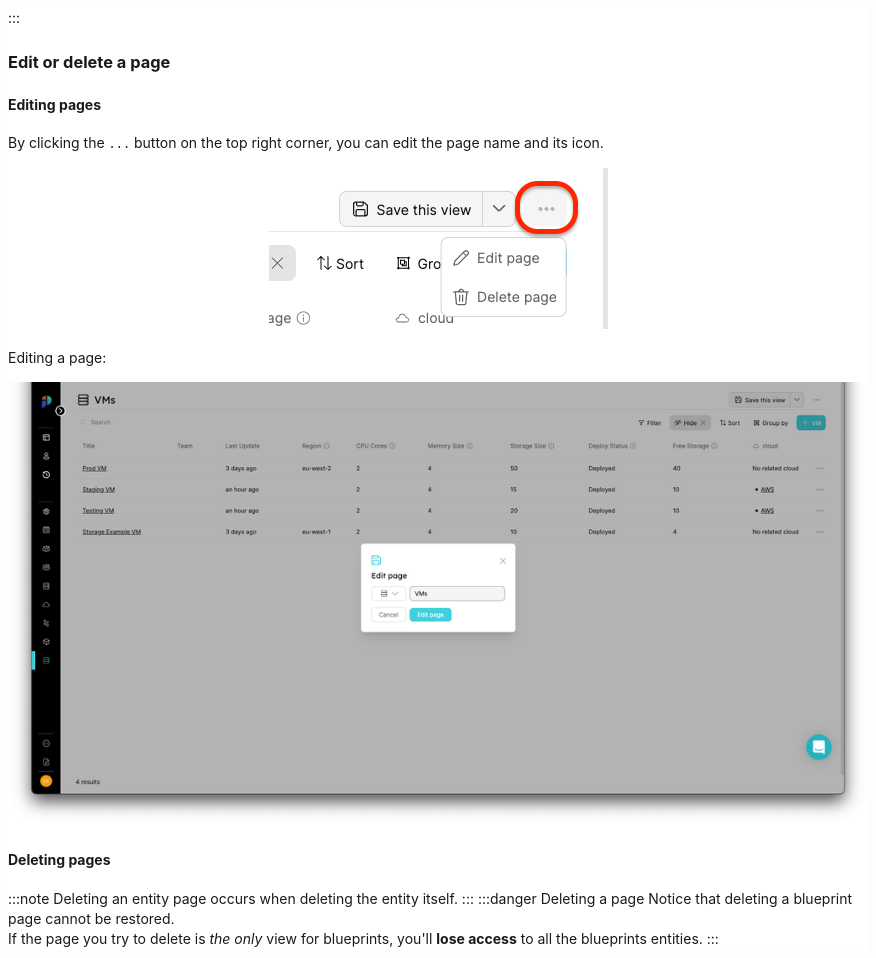 </center>
:::

### Edit or delete a page

#### Editing pages

By clicking the `...` button on the top right corner, you can edit the page name and its icon.

<center>

![Page menu](../../../static/img/technical-reference/port-components/pages/PageMenu.png)

</center>

Editing a page:

![Edit Page popup window](../../../static/img/technical-reference/port-components/pages/EditPageForm.png)

#### Deleting pages
:::note
Deleting an entity page occurs when deleting the entity itself.
:::
:::danger Deleting a page
Notice that deleting a blueprint page cannot be restored.  
If the page you try to delete is *the only* view for blueprints, you'll **lose access** to all the blueprints entities.
:::

